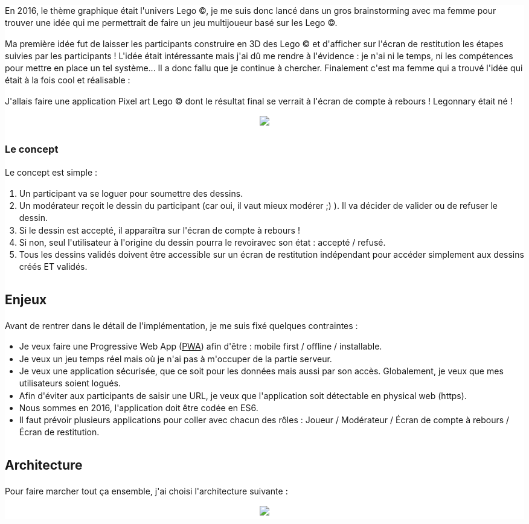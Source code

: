 En 2016, le thème graphique était l'univers Lego ©, je me suis donc lancé dans un gros brainstorming avec ma femme pour trouver une idée qui me permettrait de faire un jeu multijoueur basé sur les Lego ©.

Ma première idée fut de laisser les participants construire en 3D des Lego © et d'afficher sur l'écran de restitution les étapes suivies par les participants ! L'idée était intéressante mais j'ai dû me rendre à l'évidence : je n'ai ni le temps, ni les compétences pour mettre en place un tel système... Il a donc fallu que je continue à chercher. Finalement c'est ma femme qui a trouvé l'idée qui était à la fois cool et réalisable :

J'allais faire une application Pixel art Lego © dont le résultat final se verrait à l'écran de compte à rebours ! Legonnary était né !

<div style="text-align:center; width:100%;">
    <img src="/assets/2016-12-legonnary/gdg_logo_legonnary.png">
</div>


### Le concept

Le concept est simple :
1. Un participant va se loguer pour soumettre des dessins.
2. Un modérateur reçoit le dessin du participant (car oui, il vaut mieux modérer ;) ). Il va décider de valider ou de refuser le dessin.
3. Si le dessin est accepté, il apparaîtra sur l'écran de compte à rebours !
4. Si non, seul l'utilisateur à l'origine du dessin pourra le revoiravec son état : accepté / refusé.
5. Tous les dessins validés doivent être accessible sur un écran de restitution indépendant pour accéder simplement aux dessins créés ET validés.

## Enjeux

Avant de rentrer dans le détail de l'implémentation, je me suis fixé quelques contraintes :

- Je veux faire une Progressive Web App ([PWA](https://developers.google.com/web/progressive-web-apps/)) afin d'être : mobile first / offline / installable.
- Je veux un jeu temps réel mais où je n'ai pas à m'occuper de la partie serveur.
- Je veux une application sécurisée, que ce soit pour les données mais aussi par son accès. Globalement, je veux que mes utilisateurs soient logués.
- Afin d'éviter aux participants de saisir une URL, je veux que l'application soit détectable en physical web (https).
- Nous sommes en 2016, l'application doit être codée en ES6.
- Il faut prévoir plusieurs applications pour coller avec chacun des rôles : Joueur / Modérateur / Écran de compte à rebours /  Écran de restitution.

## Architecture

Pour faire marcher tout ça ensemble, j'ai choisi l'architecture suivante :

<div style="text-align:center; width:100%;">
    <img src="/assets/2016-12-legonnary/Legonnary_Archi.png">
</div>
